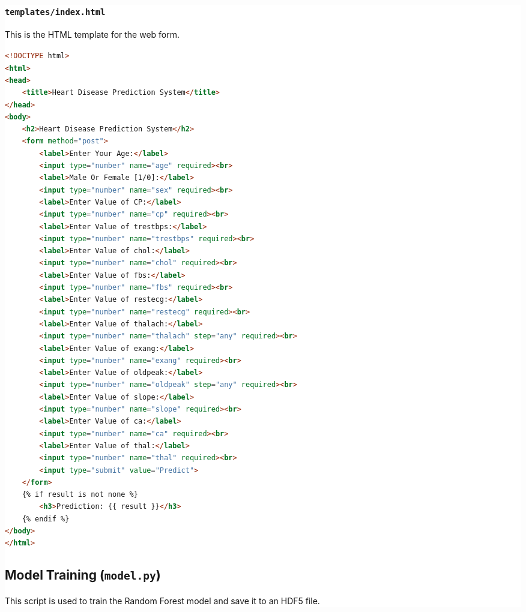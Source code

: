 ### `templates/index.html`

This is the HTML template for the web form.

```html
<!DOCTYPE html>
<html>
<head>
    <title>Heart Disease Prediction System</title>
</head>
<body>
    <h2>Heart Disease Prediction System</h2>
    <form method="post">
        <label>Enter Your Age:</label>
        <input type="number" name="age" required><br>
        <label>Male Or Female [1/0]:</label>
        <input type="number" name="sex" required><br>
        <label>Enter Value of CP:</label>
        <input type="number" name="cp" required><br>
        <label>Enter Value of trestbps:</label>
        <input type="number" name="trestbps" required><br>
        <label>Enter Value of chol:</label>
        <input type="number" name="chol" required><br>
        <label>Enter Value of fbs:</label>
        <input type="number" name="fbs" required><br>
        <label>Enter Value of restecg:</label>
        <input type="number" name="restecg" required><br>
        <label>Enter Value of thalach:</label>
        <input type="number" name="thalach" step="any" required><br>
        <label>Enter Value of exang:</label>
        <input type="number" name="exang" required><br>
        <label>Enter Value of oldpeak:</label>
        <input type="number" name="oldpeak" step="any" required><br>
        <label>Enter Value of slope:</label>
        <input type="number" name="slope" required><br>
        <label>Enter Value of ca:</label>
        <input type="number" name="ca" required><br>
        <label>Enter Value of thal:</label>
        <input type="number" name="thal" required><br>
        <input type="submit" value="Predict">
    </form>
    {% if result is not none %}
        <h3>Prediction: {{ result }}</h3>
    {% endif %}
</body>
</html>
```

## Model Training (`model.py`)

This script is used to train the Random Forest model and save it to an HDF5 file.
